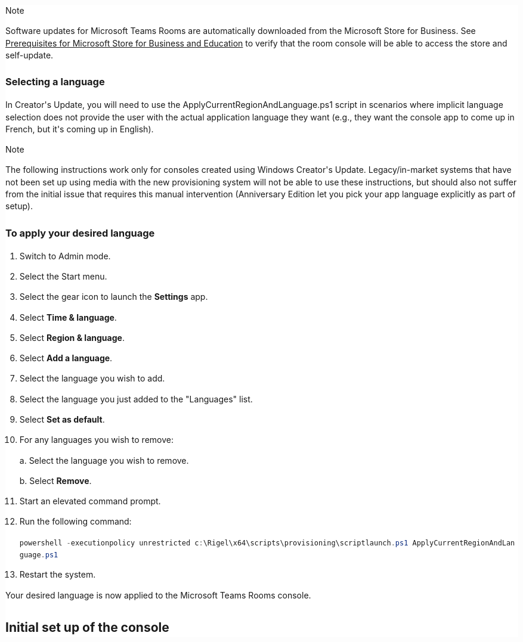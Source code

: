 > [!NOTE]
> Software updates for Microsoft Teams Rooms are automatically downloaded from the Microsoft Store for Business. See [Prerequisites for Microsoft Store for Business and Education](/microsoft-store/prerequisites-microsoft-store-for-business) to verify that the room console will be able to access the store and self-update.  

### Selecting a language 

In Creator's Update, you will need to use the ApplyCurrentRegionAndLanguage.ps1 script in scenarios where implicit language selection does not provide the user with the actual application language they want (e.g., they want the console app to come up in French, but it's coming up in English).
  
> [!NOTE]
> The following instructions work only for consoles created using Windows Creator's Update. Legacy/in-market systems that have not been set up using media with the new provisioning system will not be able to use these instructions, but should also not suffer from the initial issue that requires this manual intervention (Anniversary Edition let you pick your app language explicitly as part of setup).
  
### To apply your desired language

1. Switch to Admin mode.
    
2. Select the Start menu.
    
3. Select the gear icon to launch the **Settings** app.
    
4. Select **Time &amp; language**.
    
5. Select **Region &amp; language**.
    
6. Select **Add a language**.
    
7. Select the language you wish to add.
    
8. Select the language you just added to the "Languages" list.
    
9. Select **Set as default**.
    
10. For any languages you wish to remove:
    
    a. Select the language you wish to remove.
    
    b. Select **Remove**.
    
11. Start an elevated command prompt.
    
12. Run the following command: 
    ```PowerShell
    powershell -executionpolicy unrestricted c:\Rigel\x64\scripts\provisioning\scriptlaunch.ps1 ApplyCurrentRegionAndLanguage.ps1
    ```
    
13. Restart the system.
    
Your desired language is now applied to the Microsoft Teams Rooms console.
## Initial set up of the console
<a name="Initial"> </a>
